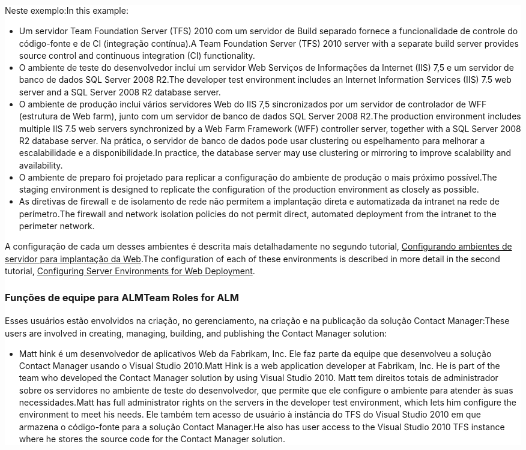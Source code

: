 <span data-ttu-id="72d55-120">Neste exemplo:</span><span class="sxs-lookup"><span data-stu-id="72d55-120">In this example:</span></span>

- <span data-ttu-id="72d55-121">Um servidor Team Foundation Server (TFS) 2010 com um servidor de Build separado fornece a funcionalidade de controle do código-fonte e de CI (integração contínua).</span><span class="sxs-lookup"><span data-stu-id="72d55-121">A Team Foundation Server (TFS) 2010 server with a separate build server provides source control and continuous integration (CI) functionality.</span></span>
- <span data-ttu-id="72d55-122">O ambiente de teste do desenvolvedor inclui um servidor Web Serviços de Informações da Internet (IIS) 7,5 e um servidor de banco de dados SQL Server 2008 R2.</span><span class="sxs-lookup"><span data-stu-id="72d55-122">The developer test environment includes an Internet Information Services (IIS) 7.5 web server and a SQL Server 2008 R2 database server.</span></span>
- <span data-ttu-id="72d55-123">O ambiente de produção inclui vários servidores Web do IIS 7,5 sincronizados por um servidor de controlador de WFF (estrutura de Web farm), junto com um servidor de banco de dados SQL Server 2008 R2.</span><span class="sxs-lookup"><span data-stu-id="72d55-123">The production environment includes multiple IIS 7.5 web servers synchronized by a Web Farm Framework (WFF) controller server, together with a SQL Server 2008 R2 database server.</span></span> <span data-ttu-id="72d55-124">Na prática, o servidor de banco de dados pode usar clustering ou espelhamento para melhorar a escalabilidade e a disponibilidade.</span><span class="sxs-lookup"><span data-stu-id="72d55-124">In practice, the database server may use clustering or mirroring to improve scalability and availability.</span></span>
- <span data-ttu-id="72d55-125">O ambiente de preparo foi projetado para replicar a configuração do ambiente de produção o mais próximo possível.</span><span class="sxs-lookup"><span data-stu-id="72d55-125">The staging environment is designed to replicate the configuration of the production environment as closely as possible.</span></span>
- <span data-ttu-id="72d55-126">As diretivas de firewall e de isolamento de rede não permitem a implantação direta e automatizada da intranet na rede de perímetro.</span><span class="sxs-lookup"><span data-stu-id="72d55-126">The firewall and network isolation policies do not permit direct, automated deployment from the intranet to the perimeter network.</span></span>

<span data-ttu-id="72d55-127">A configuração de cada um desses ambientes é descrita mais detalhadamente no segundo tutorial, [Configurando ambientes de servidor para implantação da Web](../configuring-server-environments-for-web-deployment/configuring-server-environments-for-web-deployment.md).</span><span class="sxs-lookup"><span data-stu-id="72d55-127">The configuration of each of these environments is described in more detail in the second tutorial, [Configuring Server Environments for Web Deployment](../configuring-server-environments-for-web-deployment/configuring-server-environments-for-web-deployment.md).</span></span>

### <a name="team-roles-for-alm"></a><span data-ttu-id="72d55-128">Funções de equipe para ALM</span><span class="sxs-lookup"><span data-stu-id="72d55-128">Team Roles for ALM</span></span>

<span data-ttu-id="72d55-129">Esses usuários estão envolvidos na criação, no gerenciamento, na criação e na publicação da solução Contact Manager:</span><span class="sxs-lookup"><span data-stu-id="72d55-129">These users are involved in creating, managing, building, and publishing the Contact Manager solution:</span></span>

- <span data-ttu-id="72d55-130">Matt hink é um desenvolvedor de aplicativos Web da Fabrikam, Inc. Ele faz parte da equipe que desenvolveu a solução Contact Manager usando o Visual Studio 2010.</span><span class="sxs-lookup"><span data-stu-id="72d55-130">Matt Hink is a web application developer at Fabrikam, Inc. He is part of the team who developed the Contact Manager solution by using Visual Studio 2010.</span></span> <span data-ttu-id="72d55-131">Matt tem direitos totais de administrador sobre os servidores no ambiente de teste do desenvolvedor, que permite que ele configure o ambiente para atender às suas necessidades.</span><span class="sxs-lookup"><span data-stu-id="72d55-131">Matt has full administrator rights on the servers in the developer test environment, which lets him configure the environment to meet his needs.</span></span> <span data-ttu-id="72d55-132">Ele também tem acesso de usuário à instância do TFS do Visual Studio 2010 em que armazena o código-fonte para a solução Contact Manager.</span><span class="sxs-lookup"><span data-stu-id="72d55-132">He also has user access to the Visual Studio 2010 TFS instance where he stores the source code for the Contact Manager solution.</span></span>